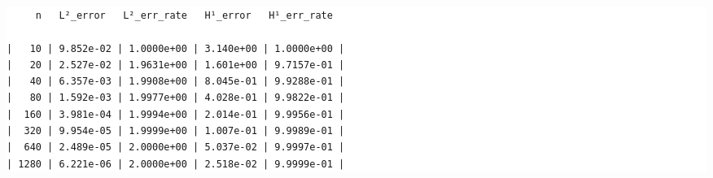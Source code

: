          n   L²_error   L²_err_rate   H¹_error   H¹_err_rate

    |   10 | 9.852e-02 | 1.0000e+00 | 3.140e+00 | 1.0000e+00 |
    |   20 | 2.527e-02 | 1.9631e+00 | 1.601e+00 | 9.7157e-01 |
    |   40 | 6.357e-03 | 1.9908e+00 | 8.045e-01 | 9.9288e-01 |
    |   80 | 1.592e-03 | 1.9977e+00 | 4.028e-01 | 9.9822e-01 |
    |  160 | 3.981e-04 | 1.9994e+00 | 2.014e-01 | 9.9956e-01 |
    |  320 | 9.954e-05 | 1.9999e+00 | 1.007e-01 | 9.9989e-01 |
    |  640 | 2.489e-05 | 2.0000e+00 | 5.037e-02 | 9.9997e-01 |
    | 1280 | 6.221e-06 | 2.0000e+00 | 2.518e-02 | 9.9999e-01 |

